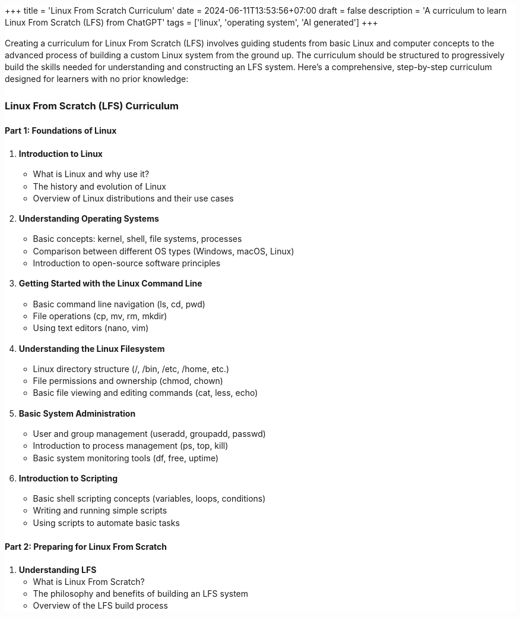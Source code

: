 +++
title = 'Linux From Scratch Curriculum'
date = 2024-06-11T13:53:56+07:00
draft = false
description = 'A curriculum to learn Linux From Scratch (LFS) from ChatGPT'
tags = ['linux', 'operating system', 'AI generated']
+++

Creating a curriculum for Linux From Scratch (LFS) involves guiding students from basic Linux and computer concepts to the advanced process of building a custom Linux system from the ground up. The curriculum should be structured to progressively build the skills needed for understanding and constructing an LFS system. Here’s a comprehensive, step-by-step curriculum designed for learners with no prior knowledge:

### **Linux From Scratch (LFS) Curriculum**

#### **Part 1: Foundations of Linux**

1. **Introduction to Linux**
   - What is Linux and why use it?
   - The history and evolution of Linux
   - Overview of Linux distributions and their use cases

2. **Understanding Operating Systems**
   - Basic concepts: kernel, shell, file systems, processes
   - Comparison between different OS types (Windows, macOS, Linux)
   - Introduction to open-source software principles

3. **Getting Started with the Linux Command Line**
   - Basic command line navigation (ls, cd, pwd)
   - File operations (cp, mv, rm, mkdir)
   - Using text editors (nano, vim)

4. **Understanding the Linux Filesystem**
   - Linux directory structure (/, /bin, /etc, /home, etc.)
   - File permissions and ownership (chmod, chown)
   - Basic file viewing and editing commands (cat, less, echo)

5. **Basic System Administration**
   - User and group management (useradd, groupadd, passwd)
   - Introduction to process management (ps, top, kill)
   - Basic system monitoring tools (df, free, uptime)

6. **Introduction to Scripting**
   - Basic shell scripting concepts (variables, loops, conditions)
   - Writing and running simple scripts
   - Using scripts to automate basic tasks

#### **Part 2: Preparing for Linux From Scratch**

1. **Understanding LFS**
   - What is Linux From Scratch?
   - The philosophy and benefits of building an LFS system
   - Overview of the LFS build process
